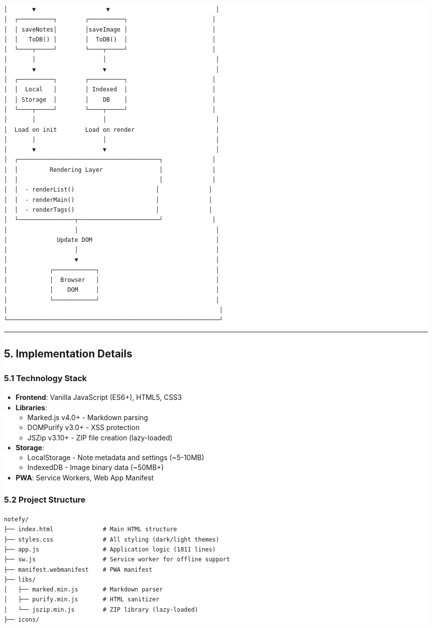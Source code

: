 ```
│       ▼                    ▼                              │
│  ┌──────────┐        ┌──────────┐                        │
│  │ saveNotes│        │saveImage │                        │
│  │   ToDB() │        │  ToDB()  │                        │
│  └────┬─────┘        └────┬─────┘                        │
│       │                   │                               │
│       ▼                   ▼                               │
│  ┌──────────┐        ┌──────────┐                        │
│  │  Local   │        │ Indexed  │                        │
│  │ Storage  │        │    DB    │                        │
│  └────┬─────┘        └────┬─────┘                        │
│       │                   │                               │
│  Load on init        Load on render                       │
│       │                   │                               │
│       ▼                   ▼                               │
│  ┌────────────────────────────────────────┐              │
│  │         Rendering Layer                │              │
│  │                                        │              │
│  │  - renderList()                       │              │
│  │  - renderMain()                       │              │
│  │  - renderTags()                       │              │
│  └────────────────┬───────────────────────┘              │
│                   │                                       │
│              Update DOM                                   │
│                   │                                       │
│                   ▼                                       │
│            ┌────────────┐                                 │
│            │  Browser   │                                 │
│            │    DOM     │                                 │
│            └────────────┘                                 │
│                                                            │
└────────────────────────────────────────────────────────────┘
```

---

## 5. Implementation Details

### 5.1 Technology Stack
- **Frontend**: Vanilla JavaScript (ES6+), HTML5, CSS3
- **Libraries**:
  - Marked.js v4.0+ - Markdown parsing
  - DOMPurify v3.0+ - XSS protection
  - JSZip v3.10+ - ZIP file creation (lazy-loaded)
- **Storage**:
  - LocalStorage - Note metadata and settings (~5-10MB)
  - IndexedDB - Image binary data (~50MB+)
- **PWA**: Service Workers, Web App Manifest

### 5.2 Project Structure
```
notefy/
├── index.html              # Main HTML structure
├── styles.css              # All styling (dark/light themes)
├── app.js                  # Application logic (1811 lines)
├── sw.js                   # Service worker for offline support
├── manifest.webmanifest    # PWA manifest
├── libs/
│   ├── marked.min.js       # Markdown parser
│   ├── purify.min.js       # HTML sanitizer
│   └── jszip.min.js        # ZIP library (lazy-loaded)
├── icons/
```